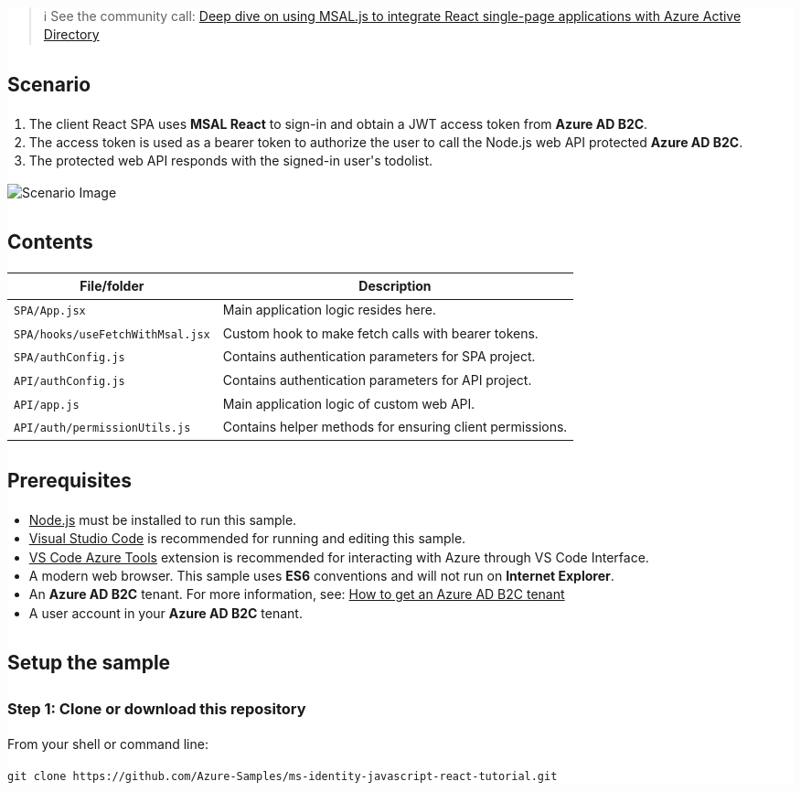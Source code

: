 > :information_source: See the community call: [Deep dive on using MSAL.js to integrate React single-page applications with Azure Active Directory](https://www.youtube.com/watch?v=7oPSL5wWeS0)

## Scenario

1. The client React SPA uses **MSAL React** to sign-in and obtain a JWT access token from **Azure AD B2C**.
1. The access token is used as a bearer token to authorize the user to call the Node.js web API protected **Azure AD B2C**.
1. The protected web API responds with the signed-in user's todolist.

![Scenario Image](./ReadmeFiles/topology.png)

## Contents

| File/folder                   | Description                                                        |
|-------------------------------|------------------------------------------------------------------- |
| `SPA/App.jsx`                 | Main application logic resides here.                               |
| `SPA/hooks/useFetchWithMsal.jsx`     | Custom hook to make fetch calls with bearer tokens.     |
| `SPA/authConfig.js`           | Contains authentication parameters for SPA project.                |
| `API/authConfig.js`           | Contains authentication parameters for API project.                |
| `API/app.js`                  | Main application logic of custom web API.                          |
| `API/auth/permissionUtils.js` | Contains helper methods for ensuring client permissions.           |

## Prerequisites

* [Node.js](https://nodejs.org/en/download/) must be installed to run this sample.
* [Visual Studio Code](https://code.visualstudio.com/download) is recommended for running and editing this sample.
* [VS Code Azure Tools](https://marketplace.visualstudio.com/items?itemName=ms-vscode.vscode-node-azure-pack) extension is recommended for interacting with Azure through VS Code Interface.
* A modern web browser. This sample uses **ES6** conventions and will not run on **Internet Explorer**.
* An **Azure AD B2C** tenant. For more information, see: [How to get an Azure AD B2C tenant](https://docs.microsoft.com/azure/active-directory-b2c/tutorial-create-tenant)
* A user account in your **Azure AD B2C** tenant.

## Setup the sample

### Step 1: Clone or download this repository

From your shell or command line:

```console
git clone https://github.com/Azure-Samples/ms-identity-javascript-react-tutorial.git
```
